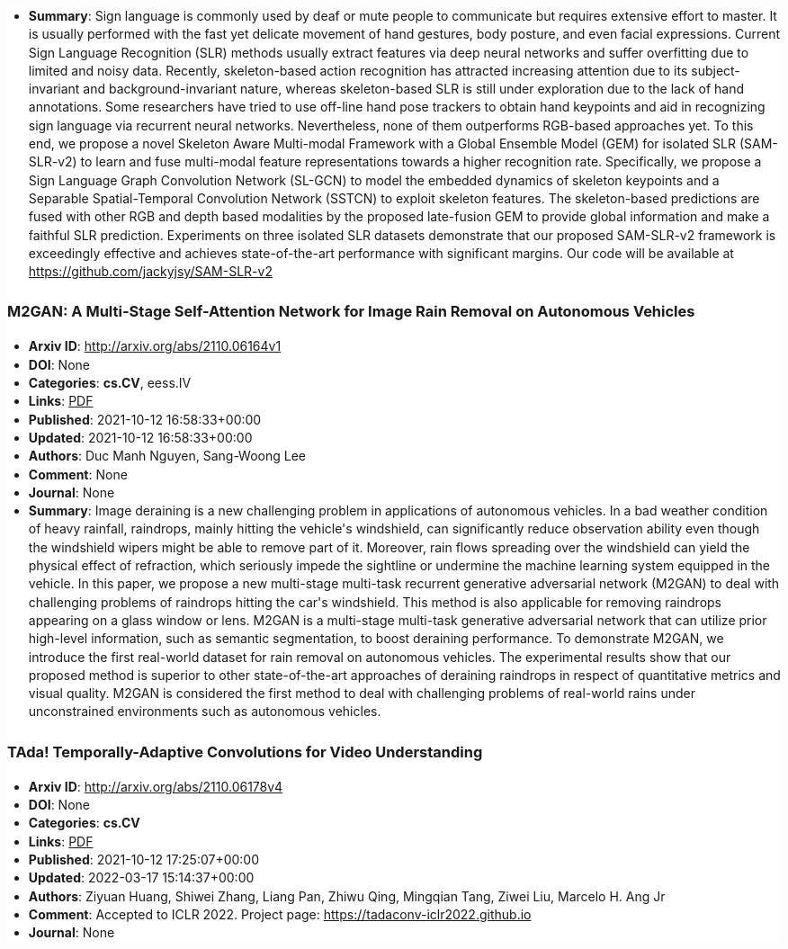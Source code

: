 - **Summary**: Sign language is commonly used by deaf or mute people to communicate but requires extensive effort to master. It is usually performed with the fast yet delicate movement of hand gestures, body posture, and even facial expressions. Current Sign Language Recognition (SLR) methods usually extract features via deep neural networks and suffer overfitting due to limited and noisy data. Recently, skeleton-based action recognition has attracted increasing attention due to its subject-invariant and background-invariant nature, whereas skeleton-based SLR is still under exploration due to the lack of hand annotations. Some researchers have tried to use off-line hand pose trackers to obtain hand keypoints and aid in recognizing sign language via recurrent neural networks. Nevertheless, none of them outperforms RGB-based approaches yet. To this end, we propose a novel Skeleton Aware Multi-modal Framework with a Global Ensemble Model (GEM) for isolated SLR (SAM-SLR-v2) to learn and fuse multi-modal feature representations towards a higher recognition rate. Specifically, we propose a Sign Language Graph Convolution Network (SL-GCN) to model the embedded dynamics of skeleton keypoints and a Separable Spatial-Temporal Convolution Network (SSTCN) to exploit skeleton features. The skeleton-based predictions are fused with other RGB and depth based modalities by the proposed late-fusion GEM to provide global information and make a faithful SLR prediction. Experiments on three isolated SLR datasets demonstrate that our proposed SAM-SLR-v2 framework is exceedingly effective and achieves state-of-the-art performance with significant margins. Our code will be available at https://github.com/jackyjsy/SAM-SLR-v2



### M2GAN: A Multi-Stage Self-Attention Network for Image Rain Removal on Autonomous Vehicles
- **Arxiv ID**: http://arxiv.org/abs/2110.06164v1
- **DOI**: None
- **Categories**: **cs.CV**, eess.IV
- **Links**: [PDF](http://arxiv.org/pdf/2110.06164v1)
- **Published**: 2021-10-12 16:58:33+00:00
- **Updated**: 2021-10-12 16:58:33+00:00
- **Authors**: Duc Manh Nguyen, Sang-Woong Lee
- **Comment**: None
- **Journal**: None
- **Summary**: Image deraining is a new challenging problem in applications of autonomous vehicles. In a bad weather condition of heavy rainfall, raindrops, mainly hitting the vehicle's windshield, can significantly reduce observation ability even though the windshield wipers might be able to remove part of it. Moreover, rain flows spreading over the windshield can yield the physical effect of refraction, which seriously impede the sightline or undermine the machine learning system equipped in the vehicle. In this paper, we propose a new multi-stage multi-task recurrent generative adversarial network (M2GAN) to deal with challenging problems of raindrops hitting the car's windshield. This method is also applicable for removing raindrops appearing on a glass window or lens. M2GAN is a multi-stage multi-task generative adversarial network that can utilize prior high-level information, such as semantic segmentation, to boost deraining performance. To demonstrate M2GAN, we introduce the first real-world dataset for rain removal on autonomous vehicles. The experimental results show that our proposed method is superior to other state-of-the-art approaches of deraining raindrops in respect of quantitative metrics and visual quality. M2GAN is considered the first method to deal with challenging problems of real-world rains under unconstrained environments such as autonomous vehicles.



### TAda! Temporally-Adaptive Convolutions for Video Understanding
- **Arxiv ID**: http://arxiv.org/abs/2110.06178v4
- **DOI**: None
- **Categories**: **cs.CV**
- **Links**: [PDF](http://arxiv.org/pdf/2110.06178v4)
- **Published**: 2021-10-12 17:25:07+00:00
- **Updated**: 2022-03-17 15:14:37+00:00
- **Authors**: Ziyuan Huang, Shiwei Zhang, Liang Pan, Zhiwu Qing, Mingqian Tang, Ziwei Liu, Marcelo H. Ang Jr
- **Comment**: Accepted to ICLR 2022. Project page:
  https://tadaconv-iclr2022.github.io
- **Journal**: None